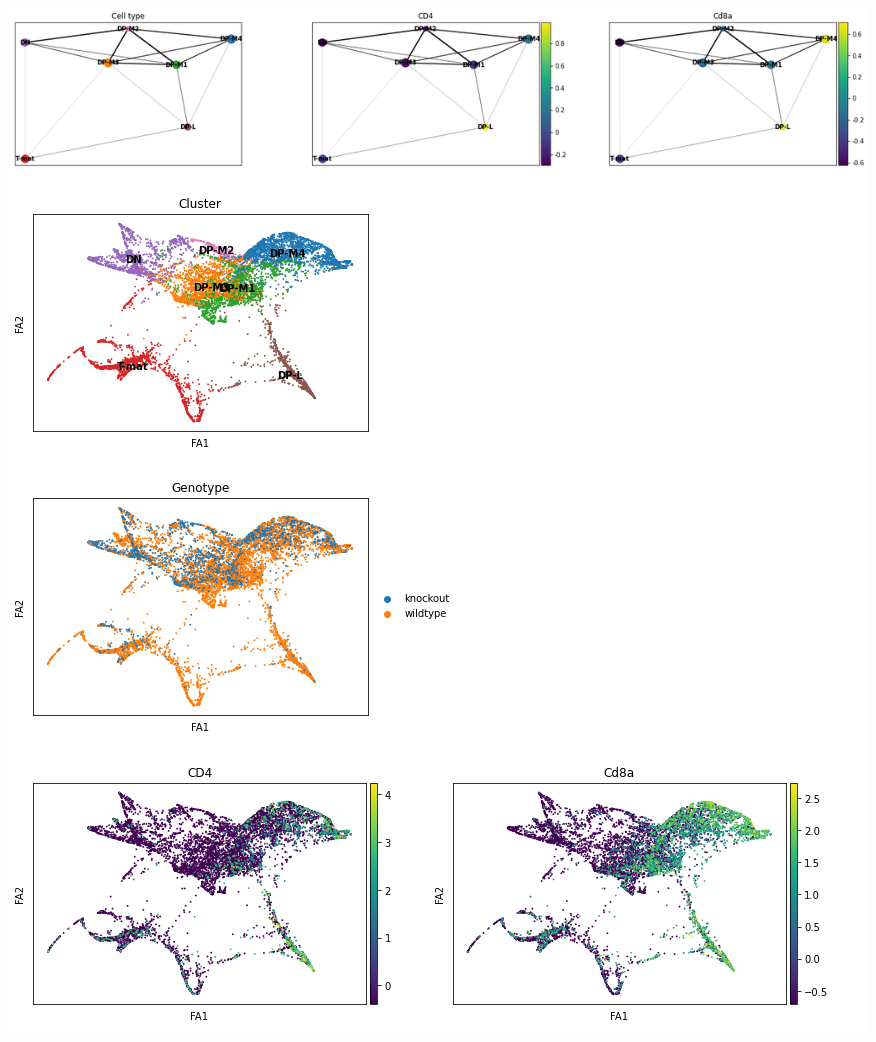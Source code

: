 ![PAGA](../../images/scrna-casestudy/pagaPlot4.png "PAGA")

![Force-Directed + PAGA - Cell type](../../images/scrna-casestudy/draw_graph_faPlot5.png "Force-Directed + PAGA - Cell type")

![Force-Directed + PAGA - Genotype](../../images/scrna-casestudy/draw_graph_faPlot6.png "Force-Directed + PAGA - Genotype")

![Force-Directed + PAGA - Markers](../../images/scrna-casestudy/draw_graph_faPlot7.png "Force-Directed + PAGA - Markers")
